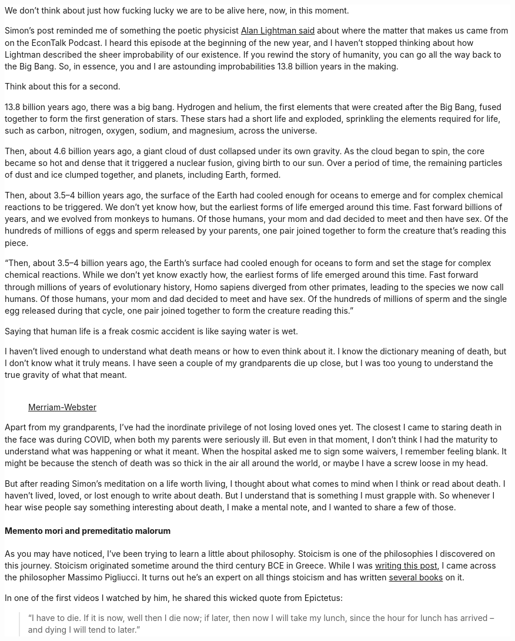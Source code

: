 We don’t think about just how fucking lucky we are to be alive here, now, in this moment.

Simon’s post reminded me of something the poetic physicist [Alan Lightman said](https://bhuvan.substack.com/p/a-miracle-in-search-of-meaning) about where the matter that makes us came from on the EconTalk Podcast. I heard this episode at the beginning of the new year, and I haven’t stopped thinking about how Lightman described the sheer improbability of our existence. If you rewind the story of humanity, you can go all the way back to the Big Bang. So, in essence, you and I are astounding improbabilities 13.8 billion years in the making.

Think about this for a second.

13.8 billion years ago, there was a big bang. Hydrogen and helium, the first elements that were created after the Big Bang, fused together to form the first generation of stars. These stars had a short life and exploded, sprinkling the elements required for life, such as carbon, nitrogen, oxygen, sodium, and magnesium, across the universe.

Then, about 4.6 billion years ago, a giant cloud of dust collapsed under its own gravity. As the cloud began to spin, the core became so hot and dense that it triggered a nuclear fusion, giving birth to our sun. Over a period of time, the remaining particles of dust and ice clumped together, and planets, including Earth, formed.

Then, about 3.5–4 billion years ago, the surface of the Earth had cooled enough for oceans to emerge and for complex chemical reactions to be triggered. We don’t yet know how, but the earliest forms of life emerged around this time. Fast forward billions of years, and we evolved from monkeys to humans. Of those humans, your mom and dad decided to meet and then have sex. Of the hundreds of millions of eggs and sperm released by your parents, one pair joined together to form the creature that’s reading this piece.

“Then, about 3.5–4 billion years ago, the Earth’s surface had cooled enough for oceans to form and set the stage for complex chemical reactions. While we don’t yet know exactly how, the earliest forms of life emerged around this time. Fast forward through millions of years of evolutionary history, Homo sapiens diverged from other primates, leading to the species we now call humans. Of those humans, your mom and dad decided to meet and have sex. Of the hundreds of millions of sperm and the single egg released during that cycle, one pair joined together to form the creature reading this.”

Saying that human life is a freak cosmic accident is like saying water is wet.

I haven’t lived enough to understand what death means or how to even think about it. I know the dictionary meaning of death, but I don’t know what it truly means. I have seen a couple of my grandparents die up close, but I was too young to understand the true gravity of what that meant.<figure class="wp-block-image"> <a href="https://substackcdn.com/image/fetch/f_auto,q_auto:good,fl_progressive:steep/https%3A%2F%2Fsubstack-post-media.s3.amazonaws.com%2Fpublic%2Fimages%2F10ba2ba4-4ed9-479e-bcd0-f9def293cd8a_934x1100.png" target="_blank" rel="noreferrer noopener"><img decoding="async" src="https://substackcdn.com/image/fetch/w_1456,c_limit,f_auto,q_auto:good,fl_progressive:steep/https%3A%2F%2Fsubstack-post-media.s3.amazonaws.com%2Fpublic%2Fimages%2F10ba2ba4-4ed9-479e-bcd0-f9def293cd8a_934x1100.png" alt="" /></a><figcaption class="wp-element-caption">[Merriam-Webster](https://www.merriam-webster.com/dictionary/death)</figcaption></figure> Apart from my grandparents, I’ve had the inordinate privilege of not losing loved ones yet. The closest I came to staring death in the face was during COVID, when both my parents were seriously ill. But even in that moment, I don’t think I had the maturity to understand what was happening or what it meant. When the hospital asked me to sign some waivers, I remember feeling blank. It might be because the stench of death was so thick in the air all around the world, or maybe I have a screw loose in my head.

But after reading Simon’s meditation on a life worth living, I thought about what comes to mind when I think or read about death. I haven’t lived, loved, or lost enough to write about death. But I understand that is something I must grapple with. So whenever I hear wise people say something interesting about death, I make a mental note, and I wanted to share a few of those.

#### Memento mori and premeditatio malorum 

As you may have noticed, I’ve been trying to learn a little about philosophy. Stoicism is one of the philosophies I discovered on this journey. Stoicism originated sometime around the third century BCE in Greece. While I was [writing this post](https://bhuvan.substack.com/p/a-miracle-in-search-of-meaning), I came across the philosopher Massimo Pigliucci. It turns out he’s an expert on all things stoicism and has written [several books](https://www.amazon.in/Books-Massimo-Pigliucci/s?rh=n%3A976389031%2Cp_27%3AMassimo+Pigliucci) on it.

In one of the first videos I watched by him, he shared this wicked quote from Epictetus:

> “I have to die. If it is now, well then I die now; if later, then now I will take my lunch, since the hour for lunch has arrived – and dying I will tend to later.”

